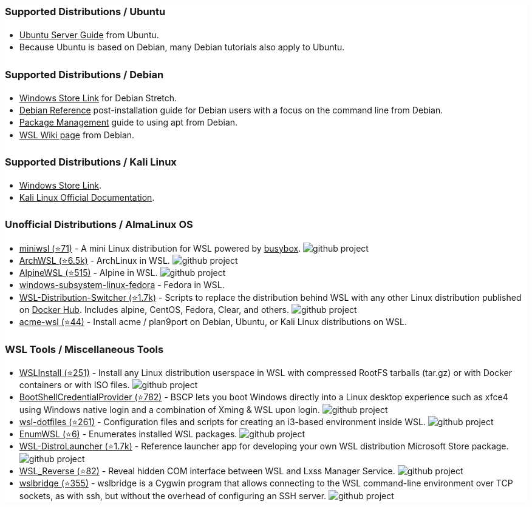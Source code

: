 ### Supported Distributions / Ubuntu

*   [Ubuntu Server Guide](https://help.ubuntu.com/lts/serverguide/index.html) from Ubuntu.
*   Because Ubuntu is based on Debian, many Debian tutorials also apply to Ubuntu.

### Supported Distributions / Debian

*   [Windows Store Link](https://www.microsoft.com/store/productId/9MSVKQC78PK6) for Debian Stretch.
*   [Debian Reference](https://www.debian.org/doc/manuals/debian-reference/) post-installation guide for Debian users with a focus on the command line from Debian.
*   [Package Management](https://www.debian.org/doc/manuals/debian-reference/ch02.en.html) guide to using apt from Debian.
*   [WSL Wiki page](https://wiki.debian.org/InstallingDebianOn/Microsoft/Windows/SubsystemForLinux) from Debian.

### Supported Distributions / Kali Linux

*   [Windows Store Link](https://www.microsoft.com/store/productId/9PKR34TNCV07).
*   [Kali Linux Official Documentation](https://www.kali.org/kali-linux-documentation/).

### Unofficial Distributions / AlmaLinux OS

*   [miniwsl (⭐71)](https://github.com/0xbadfca11/miniwsl) - A mini Linux distribution for WSL powered by [busybox](https://www.busybox.net). ![github project](https://raw.githubusercontent.com/sirredbeard/Awesome-WSL/master/github-icon.png)
*   [ArchWSL (⭐6.5k)](https://github.com/yuk7/ArchWSL) - ArchLinux in WSL. ![github project](https://raw.githubusercontent.com/sirredbeard/Awesome-WSL/master/github-icon.png)
*   [AlpineWSL (⭐515)](https://github.com/yuk7/AlpineWSL) - Alpine in WSL. ![github project](https://raw.githubusercontent.com/sirredbeard/Awesome-WSL/master/github-icon.png)
*   [windows-subsystem-linux-fedora](https://gitlab.com/gbraad/windows-subsystem-for-linux-fedora) - Fedora in WSL.
*   [WSL-Distribution-Switcher (⭐1.7k)](https://github.com/RoliSoft/WSL-Distribution-Switcher) - Scripts to replace the distribution behind WSL with any other Linux distribution published on [Docker Hub](https://hub.docker.com/explore/). Includes alpine, CentOS, Fedora, Clear, and others. ![github project](https://raw.githubusercontent.com/sirredbeard/Awesome-WSL/master/github-icon.png)
*   [acme-wsl (⭐44)](https://github.com/elrzn/acme-wsl) - Install acme / plan9port on Debian, Ubuntu, or Kali Linux distributions on WSL.

### WSL Tools / Miscellaneous Tools

*   [WSLInstall (⭐251)](https://github.com/Biswa96/WSLInstall) - Install any Linux distribution userspace in WSL with compressed RootFS tarballs (tar.gz) or with Docker containers or with ISO files. ![github project](https://raw.githubusercontent.com/sirredbeard/Awesome-WSL/master/github-icon.png)
*   [BootShellCredentialProvider (⭐782)](https://github.com/NathanCastle/BootShellCredentialProvider) - BSCP lets you boot Windows directly into a Linux desktop experience such as xfce4 using Windows native login and a combination of Xming & WSL upon login. ![github project](https://raw.githubusercontent.com/sirredbeard/Awesome-WSL/master/github-icon.png)
*   [wsl-dotfiles (⭐261)](https://github.com/Xyene/wsl-dotfiles) - Configuration files and scripts for creating an i3-based environment inside WSL. ![github project](https://raw.githubusercontent.com/sirredbeard/Awesome-WSL/master/github-icon.png)
*   [EnumWSL (⭐6)](https://github.com/therealkenc/EnumWSL) - Enumerates installed WSL packages. ![github project](https://raw.githubusercontent.com/sirredbeard/Awesome-WSL/master/github-icon.png)
*   [WSL-DistroLauncher (⭐1.7k)](https://github.com/Microsoft/WSL-DistroLauncher) - Reference launcher app for developing your own WSL distribution Microsoft Store package. ![github project](https://raw.githubusercontent.com/sirredbeard/Awesome-WSL/master/github-icon.png)
*   [WSL\_Reverse (⭐82)](https://github.com/Biswa96/WSL_Reverse) - Reveal hidden COM interface between WSL and Lxss Manager Service. ![github project](https://raw.githubusercontent.com/sirredbeard/Awesome-WSL/master/github-icon.png)
*   [wslbridge (⭐355)](https://github.com/rprichard/wslbridge) - wslbridge is a Cygwin program that allows connecting to the WSL command-line environment over TCP sockets, as with ssh, but without the overhead of configuring an SSH server. ![github project](https://raw.githubusercontent.com/sirredbeard/Awesome-WSL/master/github-icon.png)